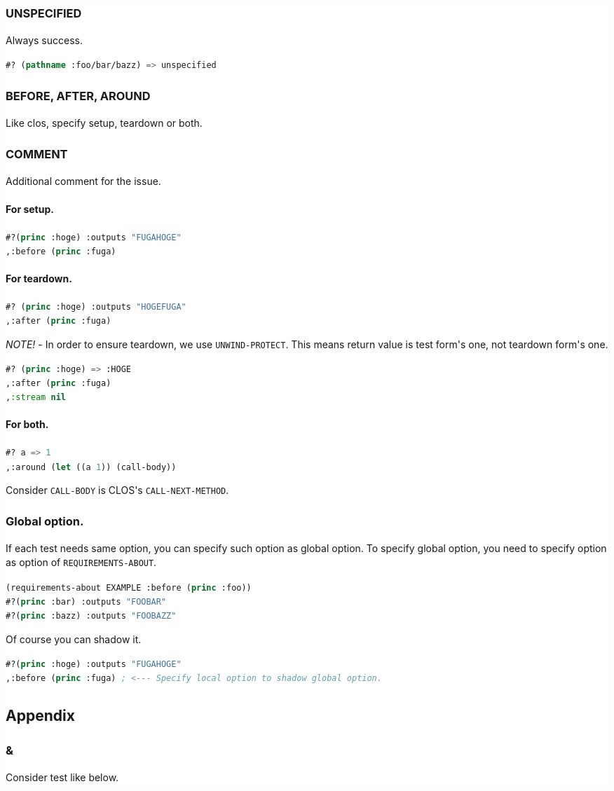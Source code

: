 ### UNSPECIFIED
Always success.

```lisp
#? (pathname :foo/bar/bazz) => unspecified
```

### BEFORE, AFTER, AROUND
Like clos, specify setup, teardown or both.

### COMMENT
Additional comment for the issue.

#### For setup.

```lisp
#?(princ :hoge) :outputs "FUGAHOGE"
,:before (princ :fuga)
```
#### For teardown.

```lisp
#? (princ :hoge) :outputs "HOGEFUGA"
,:after (princ :fuga)
```

*NOTE!* - In order to ensure teardown, we use `UNWIND-PROTECT`.
This means return value is test form's one, not teardown form's one.

```lisp
#? (princ :hoge) => :HOGE
,:after (princ :fuga)
,:stream nil
```

#### For both.

```lisp
#? a => 1
,:around (let ((a 1)) (call-body))
```
Consider `CALL-BODY` is CLOS's `CALL-NEXT-METHOD`.

### Global option.
If each test needs same option, you can specify such option as global option.
To specify global option, you need to specify option as option of `REQUIREMENTS-ABOUT`.

```lisp
(requirements-about EXAMPLE :before (princ :foo))
#?(princ :bar) :outputs "FOOBAR"
#?(princ :bazz) :outputs "FOOBAZZ"
```

Of course you can shadow it.

```lisp
#?(princ :hoge) :outputs "FUGAHOGE"
,:before (princ :fuga) ; <--- Specify local option to shadow global option.
```
## Appendix
### &
Consider test like below.
